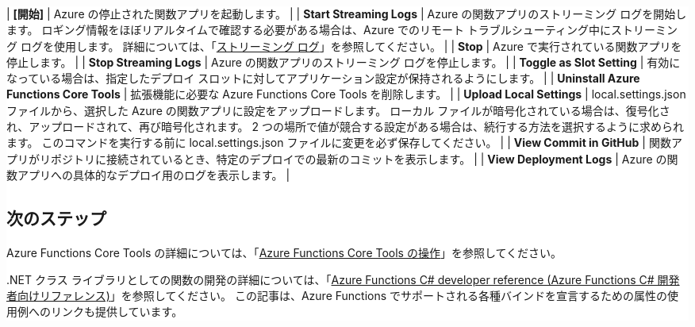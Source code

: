 | **[開始]** | Azure の停止された関数アプリを起動します。 |
| **Start Streaming Logs** | Azure の関数アプリのストリーミング ログを開始します。 ロギング情報をほぼリアルタイムで確認する必要がある場合は、Azure でのリモート トラブルシューティング中にストリーミング ログを使用します。 詳細については、「[ストリーミング ログ](#streaming-logs)」を参照してください。 |
| **Stop** | Azure で実行されている関数アプリを停止します。 |
| **Stop Streaming Logs** | Azure の関数アプリのストリーミング ログを停止します。 |
| **Toggle as Slot Setting** | 有効になっている場合は、指定したデプロイ スロットに対してアプリケーション設定が保持されるようにします。 |
| **Uninstall Azure Functions Core Tools** | 拡張機能に必要な Azure Functions Core Tools を削除します。 |
| **Upload Local Settings** | local.settings.json ファイルから、選択した Azure の関数アプリに設定をアップロードします。 ローカル ファイルが暗号化されている場合は、復号化され、アップロードされて、再び暗号化されます。 2 つの場所で値が競合する設定がある場合は、続行する方法を選択するように求められます。 このコマンドを実行する前に local.settings.json ファイルに変更を必ず保存してください。 |
| **View Commit in GitHub** | 関数アプリがリポジトリに接続されているとき、特定のデプロイでの最新のコミットを表示します。 |
| **View Deployment Logs** | Azure の関数アプリへの具体的なデプロイ用のログを表示します。 |

## <a name="next-steps"></a>次のステップ

Azure Functions Core Tools の詳細については、「[Azure Functions Core Tools の操作](functions-run-local.md)」を参照してください。

.NET クラス ライブラリとしての関数の開発の詳細については、「[Azure Functions C# developer reference (Azure Functions C# 開発者向けリファレンス)](functions-dotnet-class-library.md)」を参照してください。 この記事は、Azure Functions でサポートされる各種バインドを宣言するための属性の使用例へのリンクも提供しています。

[Visual Studio Code 用 Azure Functions 拡張機能]: https://marketplace.visualstudio.com/items?itemName=ms-azuretools.vscode-azurefunctions
[Azure Functions Core Tools]: functions-run-local.md
